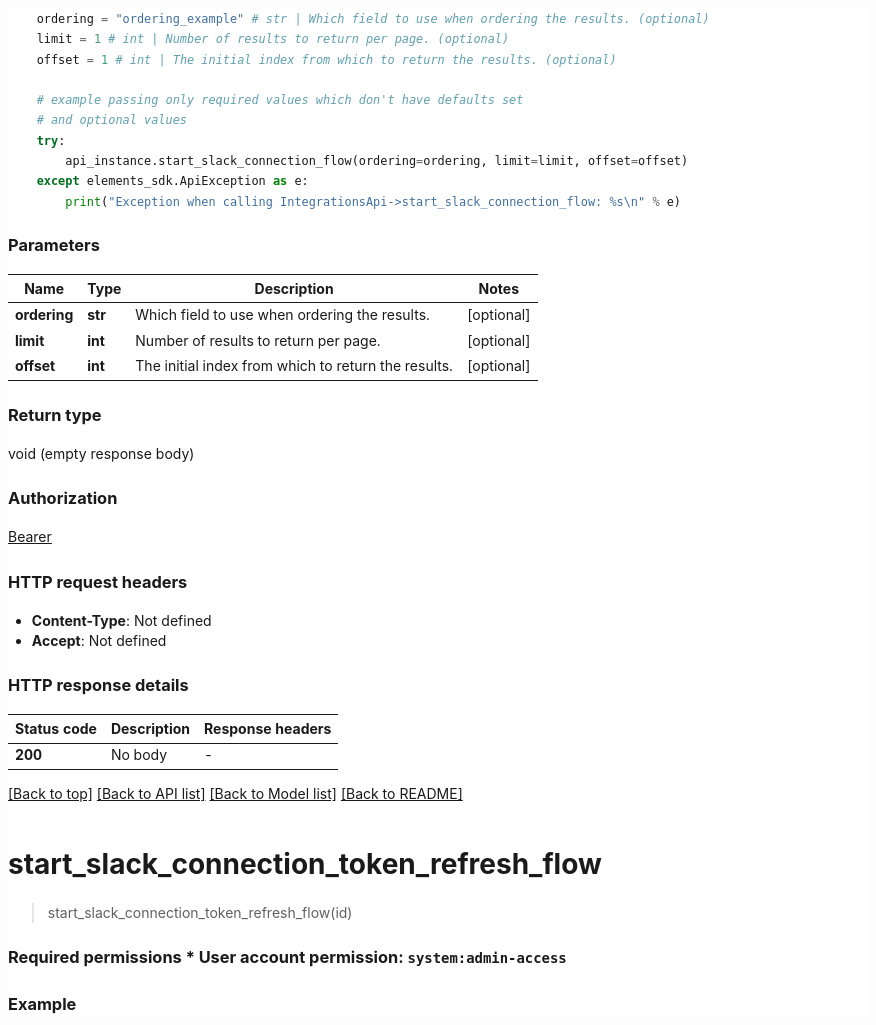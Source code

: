 ```python
    ordering = "ordering_example" # str | Which field to use when ordering the results. (optional)
    limit = 1 # int | Number of results to return per page. (optional)
    offset = 1 # int | The initial index from which to return the results. (optional)

    # example passing only required values which don't have defaults set
    # and optional values
    try:
        api_instance.start_slack_connection_flow(ordering=ordering, limit=limit, offset=offset)
    except elements_sdk.ApiException as e:
        print("Exception when calling IntegrationsApi->start_slack_connection_flow: %s\n" % e)
```


### Parameters

Name | Type | Description  | Notes
------------- | ------------- | ------------- | -------------
 **ordering** | **str**| Which field to use when ordering the results. | [optional]
 **limit** | **int**| Number of results to return per page. | [optional]
 **offset** | **int**| The initial index from which to return the results. | [optional]

### Return type

void (empty response body)

### Authorization

[Bearer](../#Bearer)

### HTTP request headers

 - **Content-Type**: Not defined
 - **Accept**: Not defined


### HTTP response details
| Status code | Description | Response headers |
|-------------|-------------|------------------|
**200** | No body |  -  |

[[Back to top]](#) [[Back to API list]](../#documentation-for-api-endpoints) [[Back to Model list]](../#documentation-for-models) [[Back to README]](../)

# **start_slack_connection_token_refresh_flow**
> start_slack_connection_token_refresh_flow(id)



### Required permissions    * User account permission: `system:admin-access` 

### Example
